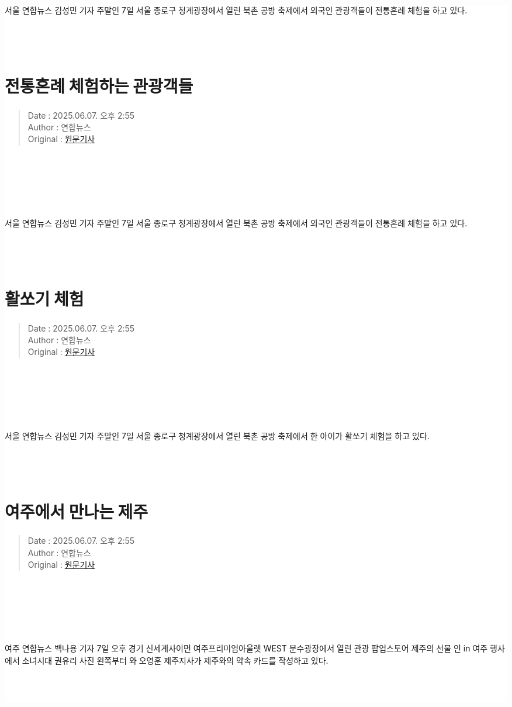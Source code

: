 서울 연합뉴스 김성민 기자 주말인 7일 서울 종로구 청계광장에서 열린 북촌 공방 축제에서 외국인 관광객들이 전통혼례 체험을 하고 있다.  
<br/><br/><br/>  

  
# 전통혼례 체험하는 관광객들  
  
> Date : 2025.06.07. 오후 2:55  
> Author : 연합뉴스  
> Original : [원문기사](https://n.news.naver.com/mnews/article/001/0015436769?sid=102)  
<br/>  
  
<img alt="" class="_LAZY_LOADING _LAZY_LOADING_INIT_HIDE" src="https://imgnews.pstatic.net/image/001/2025/06/07/PYH2025060702150001300_P4_20250607145520748.jpg?type=w860" id="img1" style="display: none;"></img>  
<br/><br/>  
  
서울 연합뉴스 김성민 기자 주말인 7일 서울 종로구 청계광장에서 열린 북촌 공방 축제에서 외국인 관광객들이 전통혼례 체험을 하고 있다.  
<br/><br/><br/>  

  
# 활쏘기 체험  
  
> Date : 2025.06.07. 오후 2:55  
> Author : 연합뉴스  
> Original : [원문기사](https://n.news.naver.com/mnews/article/001/0015436768?sid=102)  
<br/>  
  
<img alt="" class="_LAZY_LOADING _LAZY_LOADING_INIT_HIDE" src="https://imgnews.pstatic.net/image/001/2025/06/07/PYH2025060702140001300_P4_20250607145519153.jpg?type=w860" id="img1" style="display: none;"></img>  
<br/><br/>  
  
서울 연합뉴스 김성민 기자 주말인 7일 서울 종로구 청계광장에서 열린 북촌 공방 축제에서 한 아이가 활쏘기 체험을 하고 있다.  
<br/><br/><br/>  

  
# 여주에서 만나는 제주  
  
> Date : 2025.06.07. 오후 2:55  
> Author : 연합뉴스  
> Original : [원문기사](https://n.news.naver.com/mnews/article/001/0015436767?sid=102)  
<br/>  
  
<img alt="" class="_LAZY_LOADING _LAZY_LOADING_INIT_HIDE" src="https://imgnews.pstatic.net/image/001/2025/06/07/PYH2025060702040005600_P4_20250607145517407.jpg?type=w860" id="img1" style="display: none;"></img>  
<br/><br/>  
  
여주 연합뉴스 백나용 기자 7일 오후 경기 신세계사이먼 여주프리미엄아울렛 WEST 분수광장에서 열린 관광 팝업스토어 제주의 선물 인 in 여주 행사에서 소녀시대 권유리 사진 왼쪽부터 와 오영훈 제주지사가 제주와의 약속 카드를 작성하고 있다.  
<br/><br/><br/>  


